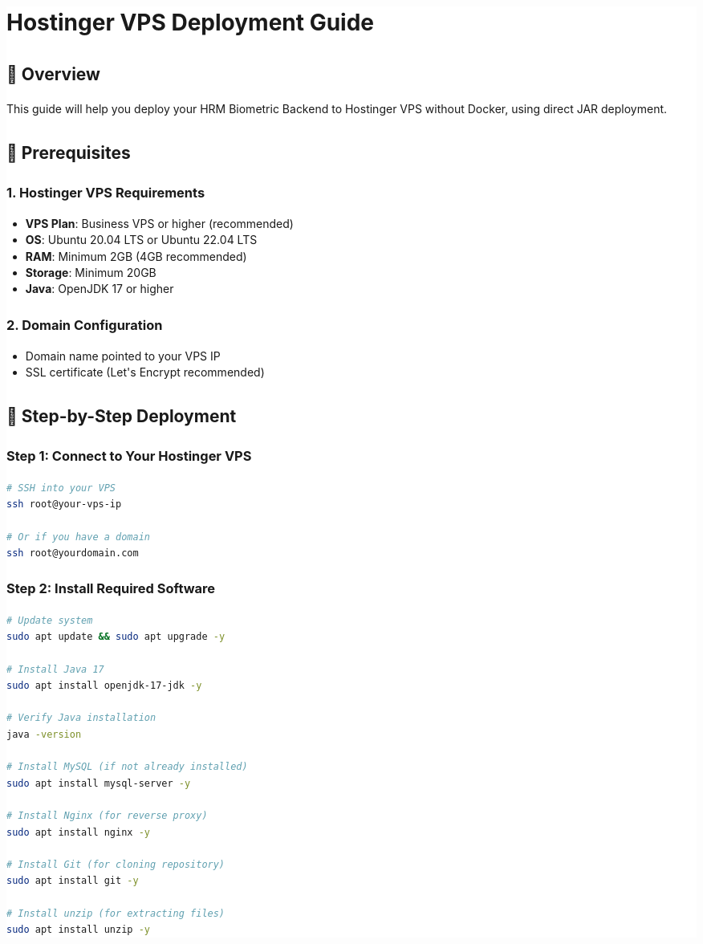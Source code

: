 # Hostinger VPS Deployment Guide

## 🎯 Overview
This guide will help you deploy your HRM Biometric Backend to Hostinger VPS without Docker, using direct JAR deployment.

## 🔧 Prerequisites

### 1. Hostinger VPS Requirements
- **VPS Plan**: Business VPS or higher (recommended)
- **OS**: Ubuntu 20.04 LTS or Ubuntu 22.04 LTS
- **RAM**: Minimum 2GB (4GB recommended)
- **Storage**: Minimum 20GB
- **Java**: OpenJDK 17 or higher

### 2. Domain Configuration
- Domain name pointed to your VPS IP
- SSL certificate (Let's Encrypt recommended)

## 🚀 Step-by-Step Deployment

### Step 1: Connect to Your Hostinger VPS

```bash
# SSH into your VPS
ssh root@your-vps-ip

# Or if you have a domain
ssh root@yourdomain.com
```

### Step 2: Install Required Software

```bash
# Update system
sudo apt update && sudo apt upgrade -y

# Install Java 17
sudo apt install openjdk-17-jdk -y

# Verify Java installation
java -version

# Install MySQL (if not already installed)
sudo apt install mysql-server -y

# Install Nginx (for reverse proxy)
sudo apt install nginx -y

# Install Git (for cloning repository)
sudo apt install git -y

# Install unzip (for extracting files)
sudo apt install unzip -y
```
